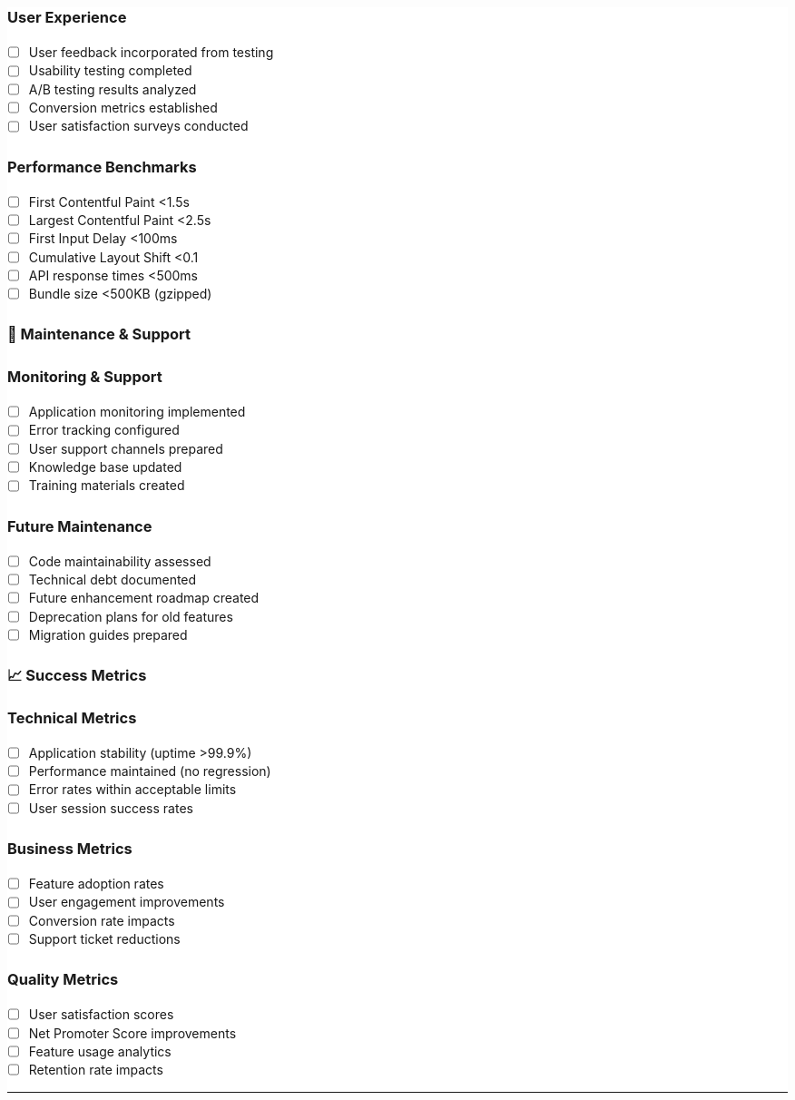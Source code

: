 ### **User Experience**
- [ ] User feedback incorporated from testing
- [ ] Usability testing completed
- [ ] A/B testing results analyzed
- [ ] Conversion metrics established
- [ ] User satisfaction surveys conducted

### **Performance Benchmarks**
- [ ] First Contentful Paint <1.5s
- [ ] Largest Contentful Paint <2.5s
- [ ] First Input Delay <100ms
- [ ] Cumulative Layout Shift <0.1
- [ ] API response times <500ms
- [ ] Bundle size <500KB (gzipped)

### **🔄 Maintenance & Support**

### **Monitoring & Support**
- [ ] Application monitoring implemented
- [ ] Error tracking configured
- [ ] User support channels prepared
- [ ] Knowledge base updated
- [ ] Training materials created

### **Future Maintenance**
- [ ] Code maintainability assessed
- [ ] Technical debt documented
- [ ] Future enhancement roadmap created
- [ ] Deprecation plans for old features
- [ ] Migration guides prepared

### **📈 Success Metrics**

### **Technical Metrics**
- [ ] Application stability (uptime >99.9%)
- [ ] Performance maintained (no regression)
- [ ] Error rates within acceptable limits
- [ ] User session success rates

### **Business Metrics**
- [ ] Feature adoption rates
- [ ] User engagement improvements
- [ ] Conversion rate impacts
- [ ] Support ticket reductions

### **Quality Metrics**
- [ ] User satisfaction scores
- [ ] Net Promoter Score improvements
- [ ] Feature usage analytics
- [ ] Retention rate impacts

---